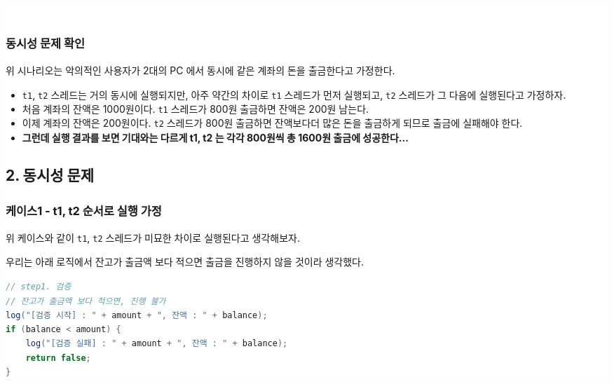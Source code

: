 <figure><img src="../../../../../.gitbook/assets/스크린샷 2024-10-16 22.03.57.png" alt=""><figcaption></figcaption></figure>

### 동시성 문제 확인

위 시나리오는 악의적인 사용자가 2대의 PC 에서 동시에 같은 계좌의 돈을 출금한다고 가정한다.

* `t1`, `t2` 스레드는 거의 동시에 실행되지만, 아주 약간의 차이로 `t1` 스레드가 먼저 실행되고, `t2` 스레드가 그 다음에 실행된다고 가정하자.&#x20;
* 처음 계좌의 잔액은 1000원이다. `t1` 스레드가 800원 출금하면 잔액은 200원 남는다.&#x20;
* 이제 계좌의 잔액은 200원이다. `t2` 스레드가 800원 출금하면 잔액보다더 많은 돈을 출금하게 되므로 출금에 실패해야 한다.&#x20;
* **그런데 실행 결과를 보면 기대와는 다르게 t1, t2 는 각각 800원씩 총 1600원 출금에 성공한다...**

## 2. 동시성 문제&#x20;

### 케이스1 - t1, t2 순서로 실행 가정&#x20;

위 케이스와 같이 `t1`, `t2` 스레드가 미묘한 차이로 실행된다고 생각해보자.

우리는 아래 로직에서 잔고가 출금액 보다 적으면 출금을 진행하지 않을 것이라 생각했다.&#x20;

```java
// step1. 검증 
// 잔고가 출금액 보다 적으면, 진행 불가
log("[검증 시작] : " + amount + ", 잔액 : " + balance);
if (balance < amount) {
    log("[검증 실패] : " + amount + ", 잔액 : " + balance);
    return false;
}
```
